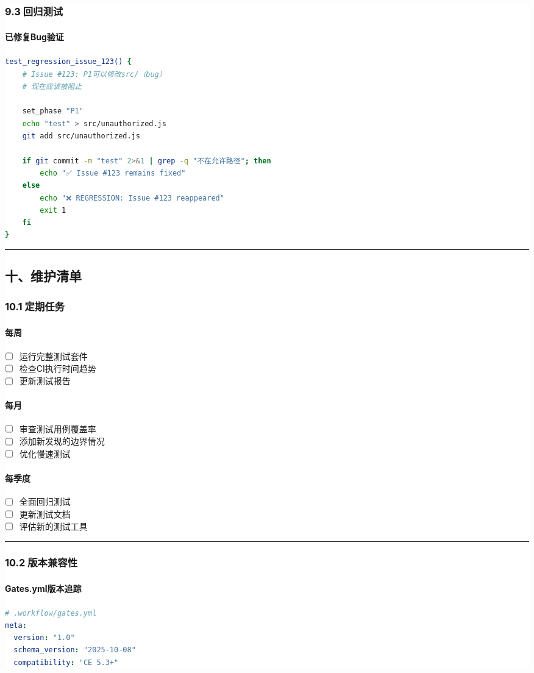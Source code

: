 
### 9.3 回归测试

#### 已修复Bug验证
```bash
test_regression_issue_123() {
    # Issue #123: P1可以修改src/（bug）
    # 现在应该被阻止

    set_phase "P1"
    echo "test" > src/unauthorized.js
    git add src/unauthorized.js

    if git commit -m "test" 2>&1 | grep -q "不在允许路径"; then
        echo "✅ Issue #123 remains fixed"
    else
        echo "❌ REGRESSION: Issue #123 reappeared"
        exit 1
    fi
}
```

---

## 十、维护清单

### 10.1 定期任务

#### 每周
- [ ] 运行完整测试套件
- [ ] 检查CI执行时间趋势
- [ ] 更新测试报告

#### 每月
- [ ] 审查测试用例覆盖率
- [ ] 添加新发现的边界情况
- [ ] 优化慢速测试

#### 每季度
- [ ] 全面回归测试
- [ ] 更新测试文档
- [ ] 评估新的测试工具

---

### 10.2 版本兼容性

#### Gates.yml版本追踪
```yaml
# .workflow/gates.yml
meta:
  version: "1.0"
  schema_version: "2025-10-08"
  compatibility: "CE 5.3+"
```
